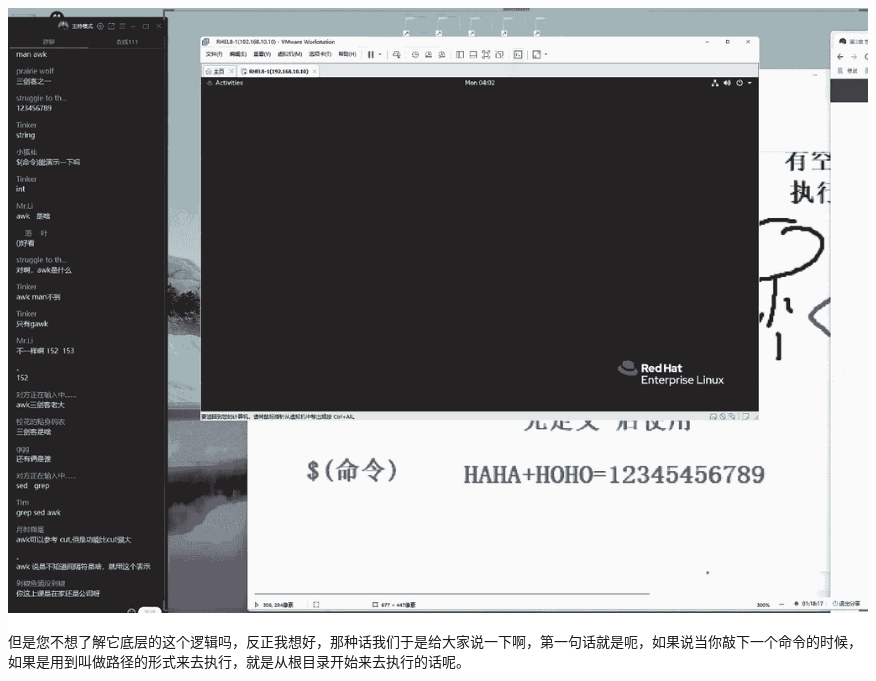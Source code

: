 ![](img/38304773fc79e1ddcea565c8e428bdd1_127.png)

但是您不想了解它底层的这个逻辑吗，反正我想好，那种话我们于是给大家说一下啊，第一句话就是呃，如果说当你敲下一个命令的时候，如果是用到叫做路径的形式来去执行，就是从根目录开始来去执行的话呢。


